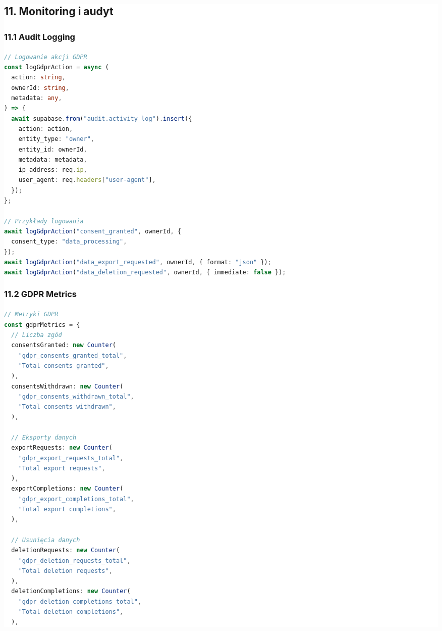 ## 11. Monitoring i audyt

### 11.1 Audit Logging

```typescript
// Logowanie akcji GDPR
const logGdprAction = async (
  action: string,
  ownerId: string,
  metadata: any,
) => {
  await supabase.from("audit.activity_log").insert({
    action: action,
    entity_type: "owner",
    entity_id: ownerId,
    metadata: metadata,
    ip_address: req.ip,
    user_agent: req.headers["user-agent"],
  });
};

// Przykłady logowania
await logGdprAction("consent_granted", ownerId, {
  consent_type: "data_processing",
});
await logGdprAction("data_export_requested", ownerId, { format: "json" });
await logGdprAction("data_deletion_requested", ownerId, { immediate: false });
```

### 11.2 GDPR Metrics

```typescript
// Metryki GDPR
const gdprMetrics = {
  // Liczba zgód
  consentsGranted: new Counter(
    "gdpr_consents_granted_total",
    "Total consents granted",
  ),
  consentsWithdrawn: new Counter(
    "gdpr_consents_withdrawn_total",
    "Total consents withdrawn",
  ),

  // Eksporty danych
  exportRequests: new Counter(
    "gdpr_export_requests_total",
    "Total export requests",
  ),
  exportCompletions: new Counter(
    "gdpr_export_completions_total",
    "Total export completions",
  ),

  // Usunięcia danych
  deletionRequests: new Counter(
    "gdpr_deletion_requests_total",
    "Total deletion requests",
  ),
  deletionCompletions: new Counter(
    "gdpr_deletion_completions_total",
    "Total deletion completions",
  ),
```